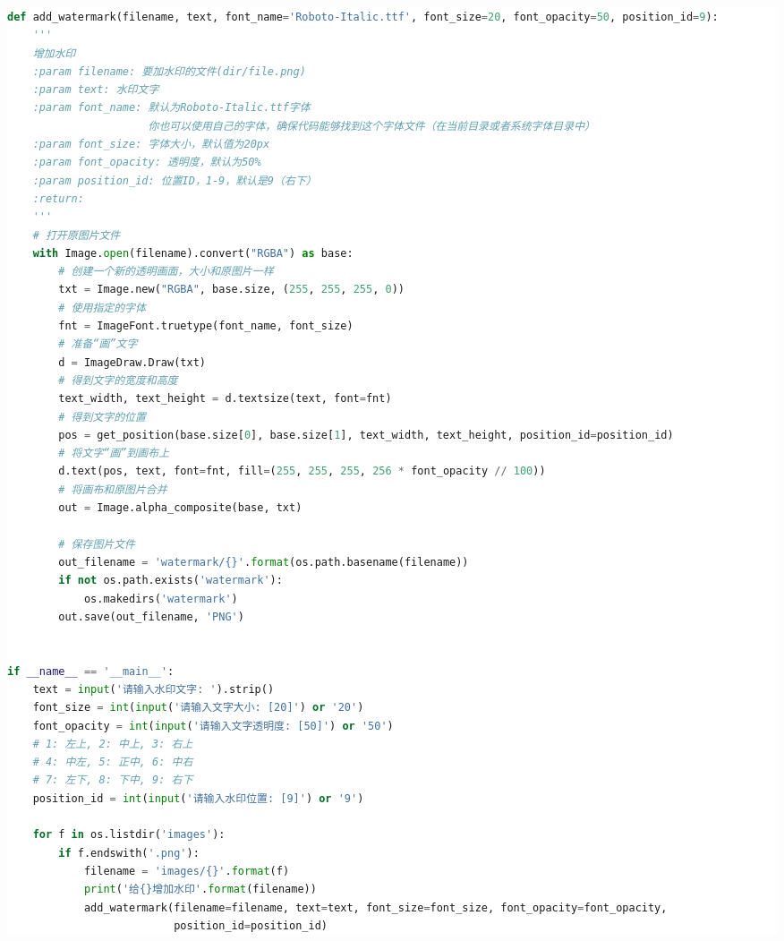 ```python
def add_watermark(filename, text, font_name='Roboto-Italic.ttf', font_size=20, font_opacity=50, position_id=9):
    '''
    增加水印
    :param filename: 要加水印的文件(dir/file.png)
    :param text: 水印文字
    :param font_name: 默认为Roboto-Italic.ttf字体
                      你也可以使用自己的字体，确保代码能够找到这个字体文件（在当前目录或者系统字体目录中）
    :param font_size: 字体大小，默认值为20px
    :param font_opacity: 透明度，默认为50%
    :param position_id: 位置ID，1-9，默认是9（右下）
    :return: 
    '''
    # 打开原图片文件
    with Image.open(filename).convert("RGBA") as base:
        # 创建一个新的透明画面，大小和原图片一样
        txt = Image.new("RGBA", base.size, (255, 255, 255, 0))
        # 使用指定的字体
        fnt = ImageFont.truetype(font_name, font_size)
        # 准备“画”文字
        d = ImageDraw.Draw(txt)
        # 得到文字的宽度和高度
        text_width, text_height = d.textsize(text, font=fnt)
        # 得到文字的位置
        pos = get_position(base.size[0], base.size[1], text_width, text_height, position_id=position_id)
        # 将文字“画”到画布上
        d.text(pos, text, font=fnt, fill=(255, 255, 255, 256 * font_opacity // 100))
        # 将画布和原图片合并
        out = Image.alpha_composite(base, txt)

        # 保存图片文件
        out_filename = 'watermark/{}'.format(os.path.basename(filename))
        if not os.path.exists('watermark'):
            os.makedirs('watermark')
        out.save(out_filename, 'PNG')


if __name__ == '__main__':
    text = input('请输入水印文字: ').strip()
    font_size = int(input('请输入文字大小: [20]') or '20')
    font_opacity = int(input('请输入文字透明度: [50]') or '50')
    # 1: 左上, 2: 中上, 3: 右上
    # 4: 中左, 5: 正中, 6: 中右
    # 7: 左下, 8: 下中, 9: 右下
    position_id = int(input('请输入水印位置: [9]') or '9')

    for f in os.listdir('images'):
        if f.endswith('.png'):
            filename = 'images/{}'.format(f)
            print('给{}增加水印'.format(filename))
            add_watermark(filename=filename, text=text, font_size=font_size, font_opacity=font_opacity,
                          position_id=position_id)


```
